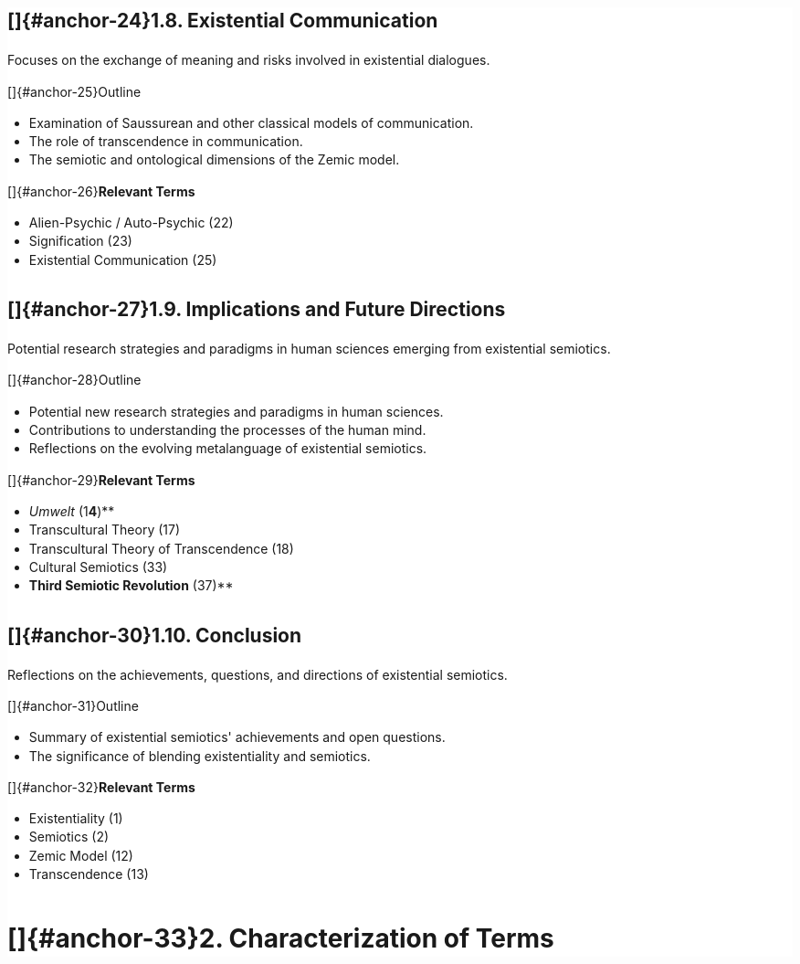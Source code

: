 ## []{#anchor-24}**1.8. Existential Communication**

Focuses on the exchange of meaning and risks involved in existential
dialogues.

[]{#anchor-25}Outline

-   Examination of Saussurean and other classical models of
    communication.
-   The role of transcendence in communication.
-   The semiotic and ontological dimensions of the Zemic model.

[]{#anchor-26}**Relevant Terms**

-   Alien-Psychic / Auto-Psychic (22)
-   Signification (23)
-   Existential Communication (25)

## []{#anchor-27}**1.9. Implications and Future Directions**

Potential research strategies and paradigms in human sciences emerging
from existential semiotics.

[]{#anchor-28}Outline

-   Potential new research strategies and paradigms in human sciences.
-   Contributions to understanding the processes of the human mind.
-   Reflections on the evolving metalanguage of existential semiotics.

[]{#anchor-29}**Relevant Terms**

-   *Umwelt* (1**4**)**
-   Transcultural Theory (17)
-   Transcultural Theory of Transcendence (18)
-   Cultural Semiotics (33)
-   **Third Semiotic Revolution** (37)**

## []{#anchor-30}**1.10. Conclusion**

Reflections on the achievements, questions, and directions of
existential semiotics.

[]{#anchor-31}Outline

-   Summary of existential semiotics' achievements and open questions.
-   The significance of blending existentiality and semiotics.

[]{#anchor-32}**Relevant Terms**

-   Existentiality (1)
-   Semiotics (2)
-   Zemic Model (12)
-   Transcendence (13)

# []{#anchor-33}2. Characterization of Terms
